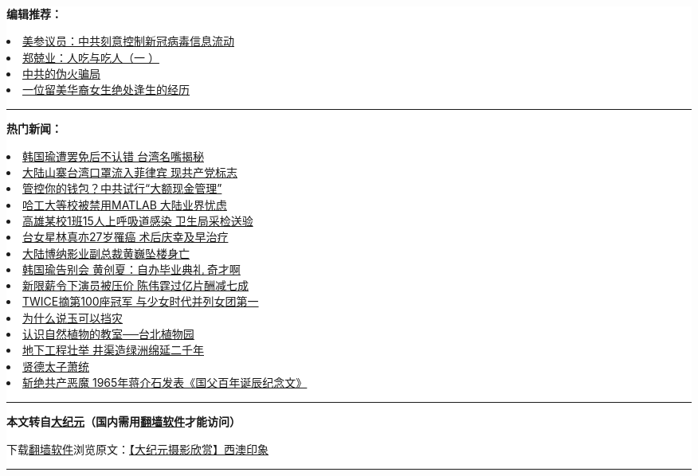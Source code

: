 
<strong>编辑推荐：</strong>
<li><a href="/gb/20/2/22/n11887949.md#1">美参议员：中共刻意控制新冠病毒信息流动</a></li>
<li><a href="/gb/18/1/25/n10085548.md#1" target="_blank">郑兢业：人吃与吃人（一 ）</a></li><li><a href="/gb/16/1/21/n4622075.md?dfh#1" target="_blank">中共的伪火骗局</a></li><li><a href="/gb/15/11/14/n4573690.md#1" target="_blank">一位留美华裔女生绝处逢生的经历</a></li>
<hr>

<strong>热门新闻：</strong>
<li><a href="/gb/20/6/11/n12179083.md#1">韩国瑜遭罢免后不认错 台湾名嘴揭秘</a></li>
<li><a href="/gb/20/6/12/n12181712.md#1">大陆山寨台湾口罩流入菲律宾 现共产党标志</a></li>
<li><a href="/gb/20/6/11/n12178958.md#1">管控你的钱包？中共试行“大额现金管理”</a></li>
<li><a href="/gb/20/6/11/n12178707.md#1">哈工大等校被禁用MATLAB 大陆业界忧虑</a></li>
<li><a href="/gb/20/6/13/n12182581.md#1">高雄某校1班15人上呼吸道感染 卫生局采检送验</a></li>
<li><a href="/gb/20/6/11/n12176953.md#1">台女星林真亦27岁罹癌 术后庆幸及早治疗</a></li>
<li><a href="/gb/20/6/10/n12176037.md#1">大陆博纳影业副总裁黄巍坠楼身亡</a></li>
<li><a href="/gb/20/6/11/n12179333.md#1">韩国瑜告别会 黄创夏：自办毕业典礼 奇才啊</a></li>
<li><a href="/gb/20/6/11/n12178844.md#1">新限薪令下演员被压价 陈伟霆过亿片酬减七成</a></li>
<li><a href="/gb/20/6/12/n12180561.md#1">TWICE摘第100座冠军 与少女时代并列女团第一</a></li>
<li><a href="/gb/20/6/5/n12164107.md#1">为什么说玉可以挡灾</a></li>
<li><a href="/gb/20/6/2/n12154205.md#1">认识自然植物的教室──台北植物园</a></li>
<li><a href="/gb/20/6/3/n12156821.md#1">地下工程壮举  井渠造绿洲绵延二千年</a></li>
<li><a href="/gb/8/8/5/n2217467.md#1">贤德太子萧统</a></li>
<li><a href="/gb/20/6/10/n12174588.md#1">斩绝共产恶魔 1965年蒋介石发表《国父百年诞辰纪念文》</a></li>
<hr>

<strong>本文转自<a href="https://www.epochtimes.com">大纪元</a>（国内需用<a href="https://github.com/bannedbook/fanqiang/wiki">翻墙软件</a>才能访问）</strong><p>下载<a href="https://github.com/bannedbook/fanqiang/wiki">翻墙软件</a>浏览原文：<a href="https://www.epochtimes.com/gb/15/1/20/n4346468.htm">【大纪元摄影欣赏】西澳印象</a></p><hr>
